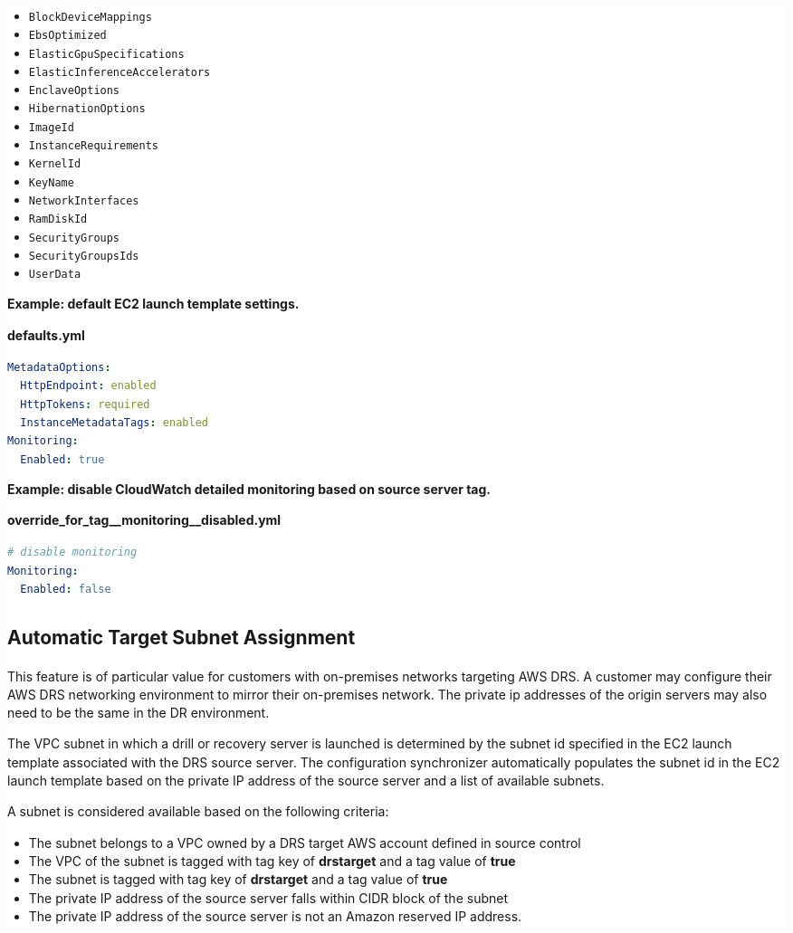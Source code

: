 - `BlockDeviceMappings` 
- `EbsOptimized`
- `ElasticGpuSpecifications`
- `ElasticInferenceAccelerators`
- `EnclaveOptions`
- `HibernationOptions`
- `ImageId`
- `InstanceRequirements`
- `KernelId`
- `KeyName`
- `NetworkInterfaces`
- `RamDiskId`
- `SecurityGroups`
- `SecurityGroupsIds`
- `UserData`

**Example: default EC2 launch template settings.**

**defaults.yml**
```yaml
MetadataOptions:
  HttpEndpoint: enabled
  HttpTokens: required
  InstanceMetadataTags: enabled
Monitoring:
  Enabled: true
```

**Example: disable CloudWatch detailed monitoring based on source server tag.**

**override_for_tag__monitoring__disabled.yml**
```yaml
# disable monitoring
Monitoring:
  Enabled: false
```

## Automatic Target Subnet Assignment
This feature is of particular value for customers with on-premises networks targeting AWS DRS.  A customer may configure their AWS DRS networking environment to mirror their on-premises network.  The private ip addresses of the origin servers may also need to be the same in the DR environment.

The VPC subnet in which a drill or recovery server is launched is determined by the subnet id specified in the EC2 launch template associated with the DRS source server. The configuration synchronizer automatically populates the subnet id in the EC2 launch template based on the private IP address of the source server and a list of available subnets.

A subnet is considered available based on the following criteria:
- The subnet belongs to a VPC owned by a DRS target AWS account defined in source control
- The VPC of the subnet is tagged with tag key of **drstarget** and a tag value of **true**
- The subnet is tagged with tag key of **drstarget** and a tag value of **true**
- The private IP address of the source server falls within CIDR block of the subnet
- The private IP address of the source server is not an Amazon reserved IP address.
